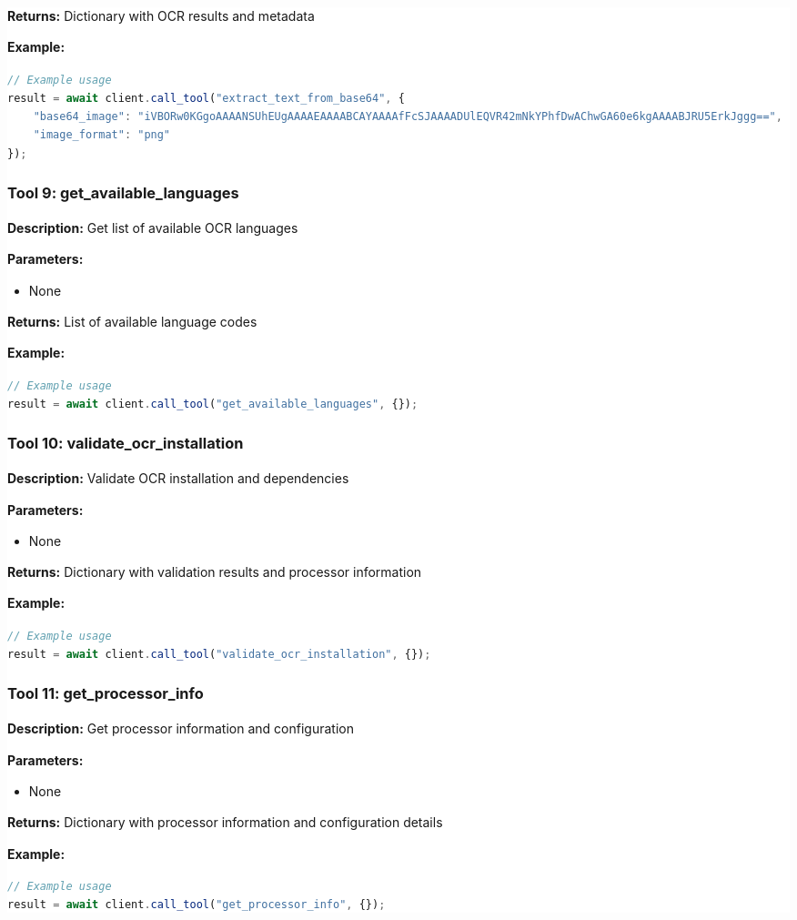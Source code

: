 **Returns:**
Dictionary with OCR results and metadata

**Example:**
```javascript
// Example usage
result = await client.call_tool("extract_text_from_base64", {
    "base64_image": "iVBORw0KGgoAAAANSUhEUgAAAAEAAAABCAYAAAAfFcSJAAAADUlEQVR42mNkYPhfDwAChwGA60e6kgAAAABJRU5ErkJggg==",
    "image_format": "png"
});
```

### Tool 9: get_available_languages
**Description:** Get list of available OCR languages

**Parameters:**
- None

**Returns:**
List of available language codes

**Example:**
```javascript
// Example usage
result = await client.call_tool("get_available_languages", {});
```

### Tool 10: validate_ocr_installation
**Description:** Validate OCR installation and dependencies

**Parameters:**
- None

**Returns:**
Dictionary with validation results and processor information

**Example:**
```javascript
// Example usage
result = await client.call_tool("validate_ocr_installation", {});
```

### Tool 11: get_processor_info
**Description:** Get processor information and configuration

**Parameters:**
- None

**Returns:**
Dictionary with processor information and configuration details

**Example:**
```javascript
// Example usage
result = await client.call_tool("get_processor_info", {});
```
